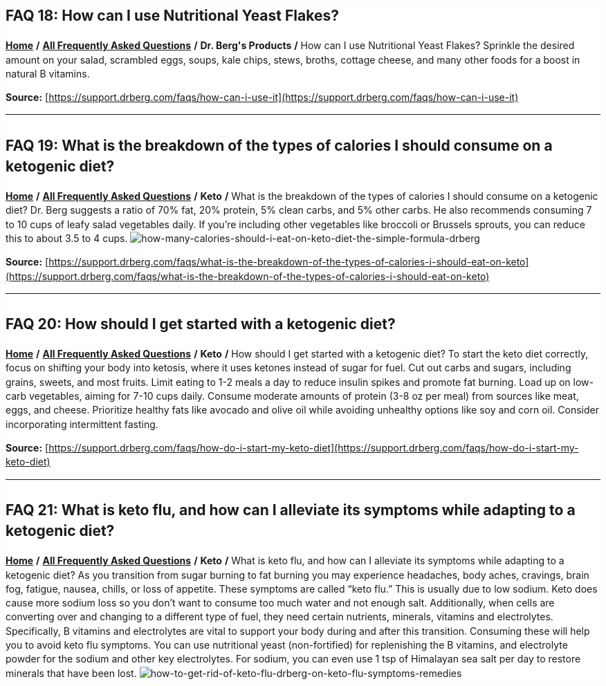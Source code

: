 ## FAQ 18: How can I use Nutritional Yeast Flakes?

[**Home**](https://support.drberg.com/) **/** [**All Frequently Asked Questions**](https://support.drberg.com/faqs) **/** **Dr. Berg's Products** **/** How can I use Nutritional Yeast Flakes? Sprinkle the desired amount on your salad, scrambled eggs, soups, kale chips, stews, broths, cottage cheese, and many other foods for a boost in natural B vitamins.

**Source:** [https://support.drberg.com/faqs/how-can-i-use-it](https://support.drberg.com/faqs/how-can-i-use-it)

---

## FAQ 19: What is the breakdown of the types of calories I should consume on a ketogenic diet?

[**Home**](https://support.drberg.com/) **/** [**All Frequently Asked Questions**](https://support.drberg.com/faqs) **/** **Keto** **/** What is the breakdown of the types of calories I should consume on a ketogenic diet? Dr. Berg suggests a ratio of 70% fat, 20% protein, 5% clean carbs, and 5% other carbs. He also recommends consuming 7 to 10 cups of leafy salad vegetables daily. If you’re including other vegetables like broccoli or Brussels sprouts, you can reduce this to about 3.5 to 4 cups. ![how-many-calories-should-i-eat-on-keto-diet-the-simple-formula-drberg](https://hls.drberg.com/migrated-assets%2Fhow-many-calories-should-i-eat-on-keto-diet-the-simple-formula-drberg/thumbnail_main.jpg)

**Source:** [https://support.drberg.com/faqs/what-is-the-breakdown-of-the-types-of-calories-i-should-eat-on-keto](https://support.drberg.com/faqs/what-is-the-breakdown-of-the-types-of-calories-i-should-eat-on-keto)

---

## FAQ 20: How should I get started with a ketogenic diet?

[**Home**](https://support.drberg.com/) **/** [**All Frequently Asked Questions**](https://support.drberg.com/faqs) **/** **Keto** **/** How should I get started with a ketogenic diet? To start the keto diet correctly, focus on shifting your body into ketosis, where it uses ketones instead of sugar for fuel. Cut out carbs and sugars, including grains, sweets, and most fruits. Limit eating to 1-2 meals a day to reduce insulin spikes and promote fat burning. Load up on low-carb vegetables, aiming for 7-10 cups daily. Consume moderate amounts of protein (3-8 oz per meal) from sources like meat, eggs, and cheese. Prioritize healthy fats like avocado and olive oil while avoiding unhealthy options like soy and corn oil. Consider incorporating intermittent fasting.

**Source:** [https://support.drberg.com/faqs/how-do-i-start-my-keto-diet](https://support.drberg.com/faqs/how-do-i-start-my-keto-diet)

---

## FAQ 21: What is keto flu, and how can I alleviate its symptoms while adapting to a ketogenic diet?

[**Home**](https://support.drberg.com/) **/** [**All Frequently Asked Questions**](https://support.drberg.com/faqs) **/** **Keto** **/** What is keto flu, and how can I alleviate its symptoms while adapting to a ketogenic diet? As you transition from sugar burning to fat burning you may experience headaches, body aches, cravings, brain fog, fatigue, nausea, chills, or loss of appetite. These symptoms are called “keto flu.” This is usually due to low sodium. Keto does cause more sodium loss so you don’t want to consume too much water and not enough salt. Additionally, when cells are converting over and changing to a different type of fuel, they need certain nutrients, minerals, vitamins and electrolytes. Specifically, B vitamins and electrolytes are vital to support your body during and after this transition. Consuming these will help you to avoid keto flu symptoms. You can use nutritional yeast (non-fortified) for replenishing the B vitamins, and electrolyte powder for the sodium and other key electrolytes. For sodium, you can even use 1 tsp of Himalayan sea salt per day to restore minerals that have been lost. ![how-to-get-rid-of-keto-flu-drberg-on-keto-flu-symptoms-remedies](https://hls.drberg.com/migrated-assets%2Fhow-to-get-rid-of-keto-flu-drberg-on-keto-flu-symptoms-remedies/thumbnail_main.jpg)
